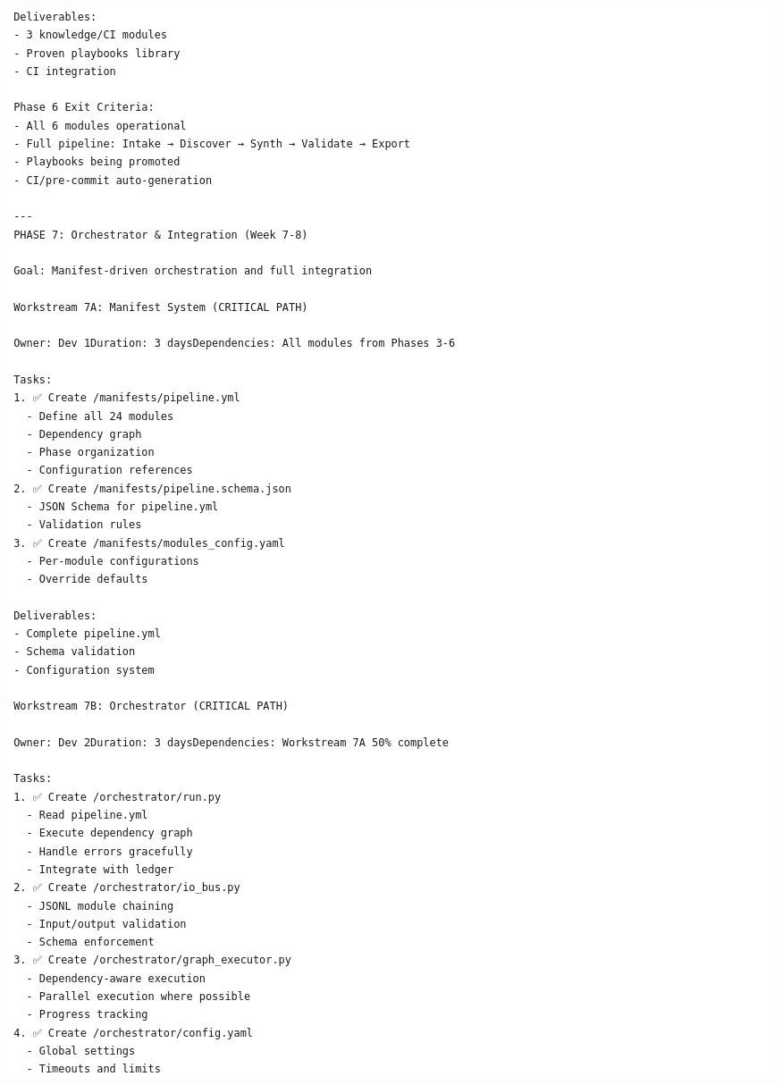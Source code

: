      Deliverables:
     - 3 knowledge/CI modules
     - Proven playbooks library
     - CI integration
     
     Phase 6 Exit Criteria:
     - All 6 modules operational
     - Full pipeline: Intake → Discover → Synth → Validate → Export
     - Playbooks being promoted
     - CI/pre-commit auto-generation
     
     ---
     PHASE 7: Orchestrator & Integration (Week 7-8)
     
     Goal: Manifest-driven orchestration and full integration
     
     Workstream 7A: Manifest System (CRITICAL PATH)
     
     Owner: Dev 1Duration: 3 daysDependencies: All modules from Phases 3-6
     
     Tasks:
     1. ✅ Create /manifests/pipeline.yml
       - Define all 24 modules
       - Dependency graph
       - Phase organization
       - Configuration references
     2. ✅ Create /manifests/pipeline.schema.json
       - JSON Schema for pipeline.yml
       - Validation rules
     3. ✅ Create /manifests/modules_config.yaml
       - Per-module configurations
       - Override defaults
     
     Deliverables:
     - Complete pipeline.yml
     - Schema validation
     - Configuration system
     
     Workstream 7B: Orchestrator (CRITICAL PATH)
     
     Owner: Dev 2Duration: 3 daysDependencies: Workstream 7A 50% complete
     
     Tasks:
     1. ✅ Create /orchestrator/run.py
       - Read pipeline.yml
       - Execute dependency graph
       - Handle errors gracefully
       - Integrate with ledger
     2. ✅ Create /orchestrator/io_bus.py
       - JSONL module chaining
       - Input/output validation
       - Schema enforcement
     3. ✅ Create /orchestrator/graph_executor.py
       - Dependency-aware execution
       - Parallel execution where possible
       - Progress tracking
     4. ✅ Create /orchestrator/config.yaml
       - Global settings
       - Timeouts and limits
     